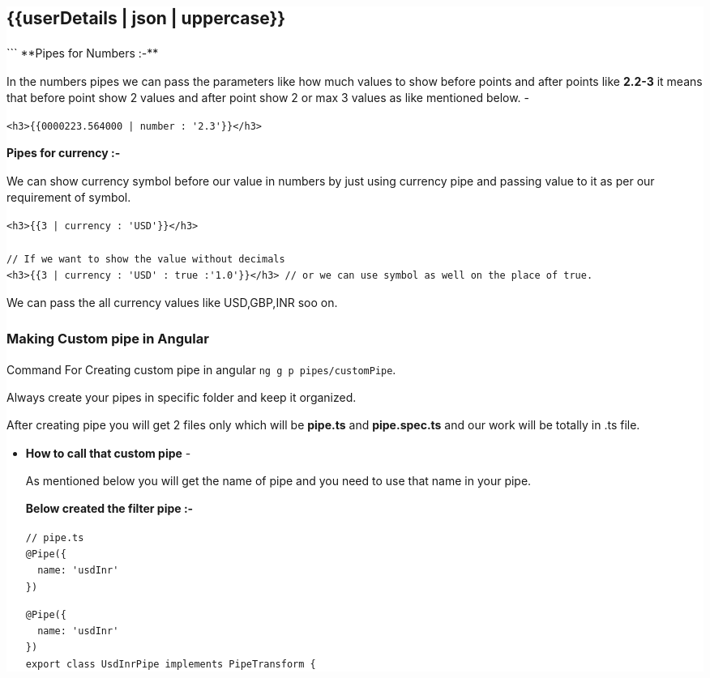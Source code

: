 ```

```
<h2>{{userDetails | json | uppercase}}</h2>
```
**Pipes for Numbers :-**

In the numbers pipes we can pass the parameters like how much values to show before points and after points like **2.2-3** it means that before point show 2 values and after point show 2 or max 3 values as like mentioned below. - 

```
<h3>{{0000223.564000 | number : '2.3'}}</h3>
```
**Pipes for currency :-**

We can show currency symbol before our value in numbers by just using currency pipe and passing value to it as per our requirement of symbol.

```
<h3>{{3 | currency : 'USD'}}</h3>

// If we want to show the value without decimals
<h3>{{3 | currency : 'USD' : true :'1.0'}}</h3> // or we can use symbol as well on the place of true.

```
We can pass the all currency values like USD,GBP,INR soo on. 

### Making Custom pipe in Angular

Command For Creating custom pipe in angular `ng g p pipes/customPipe`.

Always create your pipes in specific folder and keep it organized.

After creating pipe you will get 2 files only which will be **pipe.ts** and **pipe.spec.ts** and our work will be totally in .ts file.

- **How to call that custom pipe** - 

  As mentioned below you will get the name of pipe and you need to use that name in your pipe.

  **Below created the filter pipe :-**

  ```
  // pipe.ts
  @Pipe({
    name: 'usdInr'
  })
  ```

  ```
  @Pipe({
    name: 'usdInr'
  })
  export class UsdInrPipe implements PipeTransform {
